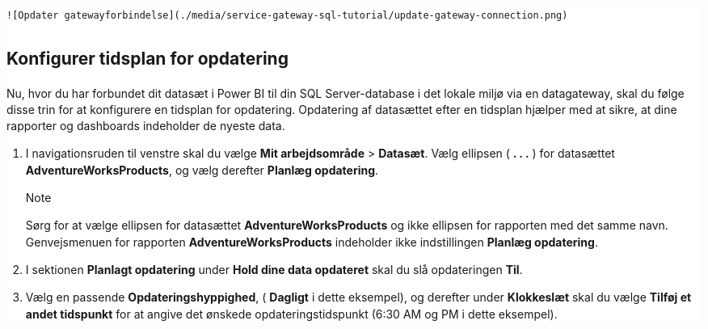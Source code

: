     ![Opdater gatewayforbindelse](./media/service-gateway-sql-tutorial/update-gateway-connection.png)

## <a name="configure-a-refresh-schedule"></a>Konfigurer tidsplan for opdatering

Nu, hvor du har forbundet dit datasæt i Power BI til din SQL Server-database i det lokale miljø via en datagateway, skal du følge disse trin for at konfigurere en tidsplan for opdatering. Opdatering af datasættet efter en tidsplan hjælper med at sikre, at dine rapporter og dashboards indeholder de nyeste data.

1. I navigationsruden til venstre skal du vælge **Mit arbejdsområde** \> **Datasæt**. Vælg ellipsen ( **. . .** ) for datasættet **AdventureWorksProducts**, og vælg derefter **Planlæg opdatering**.

    > [!NOTE]
    > Sørg for at vælge ellipsen for datasættet **AdventureWorksProducts** og ikke ellipsen for rapporten med det samme navn. Genvejsmenuen for rapporten **AdventureWorksProducts** indeholder ikke indstillingen **Planlæg opdatering**.

2. I sektionen **Planlagt opdatering** under **Hold dine data opdateret** skal du slå opdateringen **Til**.

3. Vælg en passende **Opdateringshyppighed**, ( **Dagligt** i dette eksempel), og derefter under **Klokkeslæt** skal du vælge **Tilføj et andet tidspunkt** for at angive det ønskede opdateringstidspunkt (6:30 AM og PM i dette eksempel).
